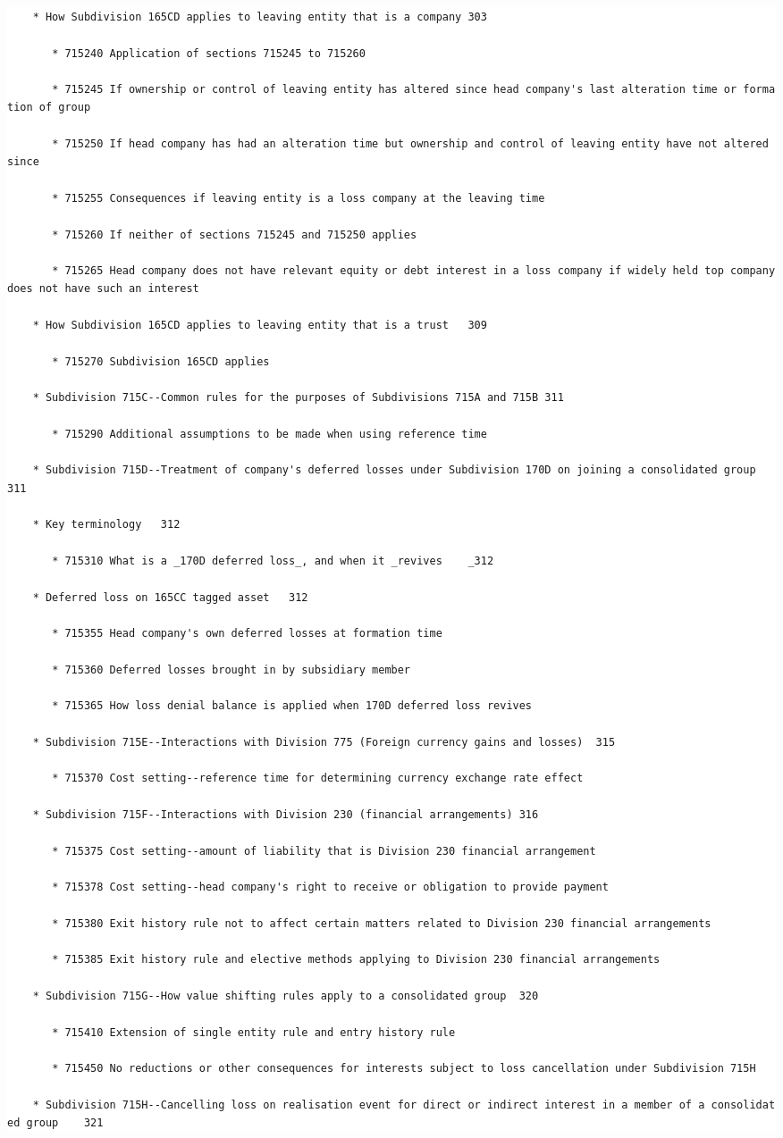         * How Subdivision 165CD applies to leaving entity that is a company	303

           * 715240 Application of sections 715245 to 715260 

           * 715245 If ownership or control of leaving entity has altered since head company's last alteration time or formation of group 

           * 715250 If head company has had an alteration time but ownership and control of leaving entity have not altered since 

           * 715255 Consequences if leaving entity is a loss company at the leaving time 

           * 715260 If neither of sections 715245 and 715250 applies 

           * 715265 Head company does not have relevant equity or debt interest in a loss company if widely held top company does not have such an interest 

        * How Subdivision 165CD applies to leaving entity that is a trust	309

           * 715270 Subdivision 165CD applies 

        * Subdivision 715C--Common rules for the purposes of Subdivisions 715A and 715B	311

           * 715290 Additional assumptions to be made when using reference time 

        * Subdivision 715D--Treatment of company's deferred losses under Subdivision 170D on joining a consolidated group	311

        * Key terminology	312

           * 715310	What is a _170D deferred loss_, and when it _revives	_312

        * Deferred loss on 165CC tagged asset	312

           * 715355 Head company's own deferred losses at formation time 

           * 715360 Deferred losses brought in by subsidiary member 

           * 715365 How loss denial balance is applied when 170D deferred loss revives 

        * Subdivision 715E--Interactions with Division 775 (Foreign currency gains and losses)	315

           * 715370 Cost setting--reference time for determining currency exchange rate effect 

        * Subdivision 715F--Interactions with Division 230 (financial arrangements)	316

           * 715375 Cost setting--amount of liability that is Division 230 financial arrangement 

           * 715378 Cost setting--head company's right to receive or obligation to provide payment 

           * 715380 Exit history rule not to affect certain matters related to Division 230 financial arrangements 

           * 715385 Exit history rule and elective methods applying to Division 230 financial arrangements 

        * Subdivision 715G--How value shifting rules apply to a consolidated group	320

           * 715410 Extension of single entity rule and entry history rule 

           * 715450 No reductions or other consequences for interests subject to loss cancellation under Subdivision 715H 

        * Subdivision 715H--Cancelling loss on realisation event for direct or indirect interest in a member of a consolidated group	321
